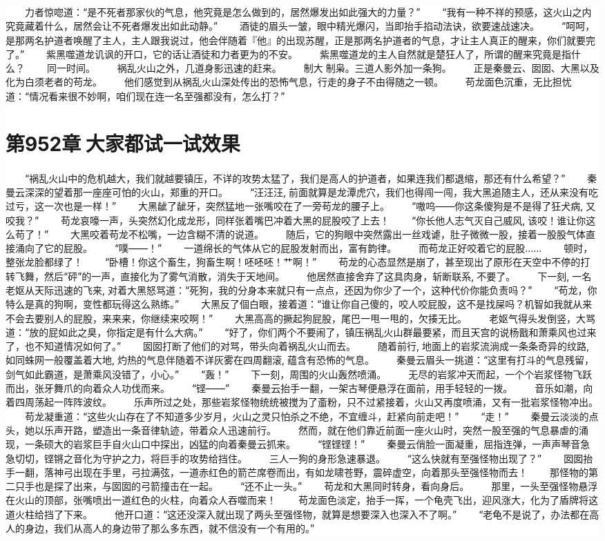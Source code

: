 　　力者惊唿道：“是不死者那家伙的气息，他究竟是怎么做到的，居然爆发出如此强大的力量？”
　　“我有一种不祥的预感，这火山之内究竟藏着什么，居然会让不死者爆发出如此动静。”
　　酒徒的眉头一皱，眼中精光爆闪，当即抬手掐动法诀，欲要速战速决。
　　“呵呵，是那两名护道者唤醒了主人，主人跟我说过，他会伴随着『他』的出现苏醒，正是那两名护道者的气息，才让主人真正的醒来，你们就要完了。”
　　紫黑噬道龙讥讽的开口，它的话让酒徒和力者更为的不安。
　　紫黑噬道龙的主人自然就是楚狂人了，所谓的醒来究竟是指什么？
　　同一时间。
　　祸乱火山之外，几道身影迅速的赶来。
　　制大  制枭。三道人影外加一条狗。
　　正是秦曼云、囡囡、大黑以及化为白须老者的苟龙。
　　他们感觉到从祸乱火山深处传出的恐怖气息，行走的身子不由得随之一顿。
　　苟龙面色沉重，无比担忧道：“情况看来很不妙啊，咱们现在连一名至强都没有，怎么打？”


# 第952章 大家都试一试效果
　　“祸乱火山中的危机越大，我们就越要镇压，不详的攻势太猛了，我们是高人的护道者，如果连我们都退缩，那还有什么希望？”
　　秦曼云深深的望着那一座座可怕的火山，郑重的开口。
　　“汪汪汪, 前面就算是龙潭虎穴，我们也得闯一闯，我大黑追随主人，还从来没有吃过亏，这一次也是一样！”
　　大黑龇了龇牙，突然猛地一张嘴咬在了一旁苟龙的腰子上。
　　“嗷呜——你这条傻狗是不是得了狂犬病, 又咬我？”
　　苟龙哀嚎一声，头突然幻化成龙形，同样张着嘴巴冲着大黑的屁股咬了上去！
　　“你长他人志气灭自己威风, 该咬！谁让你这么苟了！”
　　大黑咬着苟龙不松嘴，一边含糊不清的说道。
　　随后，它的狗眼中突然露出一丝戏谑，肚子微微一股，接着一股股气体直接涌向了它的屁股。
　　“噗——！”
　　一道绵长的气体从它的屁股发射而出，富有韵律。
　　而苟龙正好咬着它的屁股……
　　顿时，整张龙脸都绿了！
　　“卧槽！你这个畜生，狗畜生啊！呸呸呸！艹啊！”
　　苟龙的心态显然是崩了，甚至现出了原形在天空中不停的打转飞舞，然后“砰”的一声，直接化为了雾气消散，消失于天地间。
　　他居然直接舍弃了这具肉身，斩断联系, 不要了。
　　下一刻, 一名老妪从天际迅速的飞来, 对着大黑怒骂道：“死狗，我的分身本来就只有一点点，还因为你少了一个，这种代价你能负责吗？”
　　“苟龙，你特么是真的狗啊，变性都玩得这么熟练。”
　　大黑反了個白眼，接着道：“谁让你自己傻的，咬人咬屁股，这不是找屎吗？机智如我就从来不会去要别人的屁股，来来来，你继续来咬啊！”
　　大黑高高的撅起狗屁股，尾巴一甩一甩的，欠揍无比。
　　老妪气得头发倒竖，大骂道：“放的屁如此之臭，你指定是有什么大病。”
　　“好了，你们两个不要闹了，镇压祸乱火山群最要紧，而且天宫的说杨戬和萧乘风也过来了，也不知道情况如何了。”
　　囡囡打断了他们的对骂，带头向着祸乱火山而去。
　　随着前行, 地面上的岩浆流淌成一条条奇异的纹路, 如同蛛网一般覆盖着大地, 灼热的气息伴随着不详灰雾在四周翻滚, 蕴含有恐怖的气息。
　　秦曼云眉头一挑道：“这里有打斗的气息残留，剑气如此霸道，是萧乘风没错了，小心。”
　　“轰！”
　　下一刻，周围的火山轰然喷涌。
　　无尽的岩浆冲天而起，一个个岩浆怪物飞跃而出，张牙舞爪的向着众人功伐而来。
　　“铿——”
　　秦曼云抬手一翻，一架古琴便悬浮在面前，用手轻轻的一拨。
　　音乐如潮，向着四周荡起一阵阵波纹。
　　乐声所过之处，那些岩浆怪物统统被搅为了齑粉，只不过紧接着，火山又再度喷涌，又有一批岩浆怪物冲出。
　　苟龙凝重道：“这些火山存在了不知道多少岁月，火山之灵只怕杀之不绝，不宜缠斗，赶紧向前走吧！”
　　“走！”
　　秦曼云淡淡的点头，她以乐声开路，塑造出一条音律轨迹，带着众人迅速前行。
　　然而，就在他们靠近前面一座火山时，突然一股至强的气息暴虐的涌现，一条硕大的岩浆巨手自火山口中探出，凶猛的向着秦曼云抓来。
　　“铿铿铿！”
　　秦曼云俏脸一面凝重，屈指连弹，一声声琴音急急切切，铿锵之音化为守护之力，将巨手的攻势给挡住。
　　三人一狗的身形急速暴退。
　　“这么快就有至强怪物出现了？”
　　囡囡抬手一翻，落神弓出现在手里，弓拉满弦，一道赤红色的箭芒席卷而出，有如龙啸苍野，震碎虚空，向着那头至强怪物而去！
　　那怪物的第二只手也是探了出来，与囡囡的弓箭撞击在一起。
　　“还不止一头。”
　　苟龙和大黑同时转身，看向身后。
　　那里，一头至强怪物悬浮在火山的顶部，张嘴喷出一道红色的火柱，向着众人吞噬而来！
　　苟龙面色淡定，抬手一挥，一个龟壳飞出，迎风涨大，化为了盾牌将这道火柱给挡了下来。
　　他开口道：“这还没深入就出现了两头至强怪物，就算是想要深入也深入不了啊。”
　　“老龟不是说了，办法都在高人的身边，我们从高人的身边带了那么多东西，就不信没有一个有用的。”